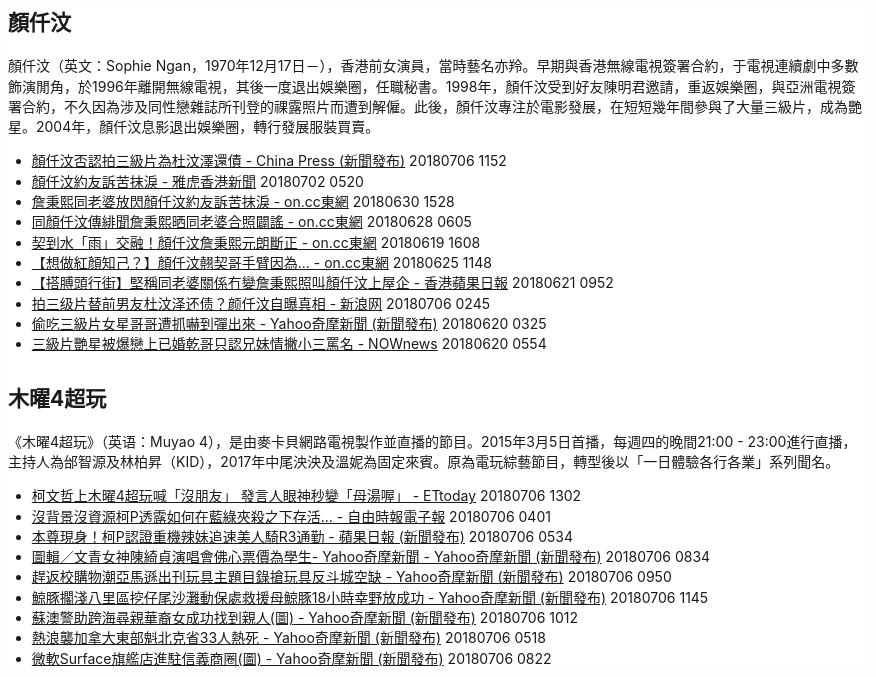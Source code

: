 ## 顏仟汶

顏仟汶（英文：Sophie Ngan，1970年12月17日－），香港前女演員，當時藝名亦羚。早期與香港無線電視簽署合約，于電視連續劇中多數飾演閒角，於1996年離開無線電視，其後一度退出娛樂圈，任職秘書。1998年，顏仟汶受到好友陳明君邀請，重返娛樂圈，與亞洲電視簽署合約，不久因為涉及同性戀雜誌所刊登的祼露照片而遭到解僱。此後，顏仟汶專注於電影發展，在短短幾年間參與了大量三級片，成為艷星。2004年，顏仟汶息影退出娛樂圈，轉行發展服裝買賣。
- [顏仟汶否認拍三級片為杜汶澤還債 - China Press (新聞發布)](http://www.chinapress.com.my/20180706/%E9%A1%8F%E4%BB%9F%E6%B1%B6%E5%90%A6%E8%AA%8D%E6%8B%8D%E4%B8%89%E7%B4%9A%E7%89%87-%E7%82%BA%E6%9D%9C%E6%B1%B6%E6%BE%A4%E9%82%84%E5%82%B5/ "顏仟汶否認拍三級片為杜汶澤還債 - China Press (新聞發布)") 20180706 1152
- [顏仟汶約友訴苦抹淚 - 雅虎香港新聞](https://hk.news.yahoo.com/%E9%A1%8F%E4%BB%9F%E6%B1%B6%E7%B4%84%E5%8F%8B%E8%A8%B4%E8%8B%A6%E6%8A%B9%E6%B7%9A-214500621.html "顏仟汶約友訴苦抹淚 - 雅虎香港新聞") 20180702 0520
- [詹秉熙同老婆放閃顏仟汶約友訴苦抹淚 - on.cc東網](http://hk.on.cc/hk/bkn/cnt/entertainment/20180630/bkn-20180630232040101-0630_00862_001.html "詹秉熙同老婆放閃顏仟汶約友訴苦抹淚 - on.cc東網") 20180630 1528
- [同顏仟汶傳緋聞詹秉熙晒同老婆合照闢謠 - on.cc東網](http://hk.on.cc/hk/bkn/cnt/entertainment/20180628/bkn-20180628132556694-0628_00862_001.html "同顏仟汶傳緋聞詹秉熙晒同老婆合照闢謠 - on.cc東網") 20180628 0605
- [契到水「雨」交融！顏仟汶詹秉熙元朗斷正 - on.cc東網](http://hk.on.cc/hk/bkn/cnt/entertainment/20180620/bkn-20180620000120356-0620_00862_001.html "契到水「雨」交融！顏仟汶詹秉熙元朗斷正 - on.cc東網") 20180619 1608
- [【想做紅顏知己？】顏仟汶翹契哥手臂因為… - on.cc東網](http://hk.on.cc/hk/bkn/cnt/entertainment/20180625/bkn-20180625185618049-0625_00862_001.html "【想做紅顏知己？】顏仟汶翹契哥手臂因為… - on.cc東網") 20180625 1148
- [【搭膊頭行街】堅稱同老婆關係冇變詹秉熙照叫顏仟汶上屋企 - 香港蘋果日報](https://hk.entertainment.appledaily.com/enews/realtime/article/20180621/58346253 "【搭膊頭行街】堅稱同老婆關係冇變詹秉熙照叫顏仟汶上屋企 - 香港蘋果日報") 20180621 0952
- [拍三级片替前男友杜汶泽还债？颜仟汶自曝真相 - 新浪网](http://ent.sina.com.cn/s/h/2018-07-06/doc-ihexfcvk3754507.shtml "拍三级片替前男友杜汶泽还债？颜仟汶自曝真相 - 新浪网") 20180706 0245
- [偷吃三級片女星哥哥遭抓嚇到彈出來 - Yahoo奇摩新聞 (新聞發布)](https://tw.news.yahoo.com/%E5%81%B7%E5%90%83%E4%B8%89%E7%B4%9A%E7%89%87%E5%A5%B3%E6%98%9F-%E5%93%A5%E5%93%A5%E9%81%AD%E6%8A%93%E5%9A%87%E5%88%B0%E5%BD%88%E5%87%BA%E4%BE%86-031503649.html "偷吃三級片女星哥哥遭抓嚇到彈出來 - Yahoo奇摩新聞 (新聞發布)") 20180620 0325
- [三級片艷星被爆戀上已婚乾哥只認兄妹情撇小三罵名 - NOWnews](https://www.nownews.com/news/20180620/2774466 "三級片艷星被爆戀上已婚乾哥只認兄妹情撇小三罵名 - NOWnews") 20180620 0554

## 木曜4超玩

《木曜4超玩》（英语：Muyao 4），是由麥卡貝網路電視製作並直播的節目。2015年3月5日首播，每週四的晚間21:00 - 23:00進行直播，主持人為邰智源及林柏昇（KID），2017年中尾泱泱及溫妮為固定來賓。原為電玩綜藝節目，轉型後以「一日體驗各行各業」系列聞名。
- [柯文哲上木曜4超玩喊「沒朋友」 發言人眼神秒變「母湯喔」 - ETtoday](https://www.ettoday.net/news/20180706/1207062.htm "柯文哲上木曜4超玩喊「沒朋友」 發言人眼神秒變「母湯喔」 - ETtoday") 20180706 1302
- [沒背景沒資源柯P透露如何在藍綠夾殺之下存活... - 自由時報電子報](http://news.ltn.com.tw/news/politics/breakingnews/2479945 "沒背景沒資源柯P透露如何在藍綠夾殺之下存活... - 自由時報電子報") 20180706 0401
- [本尊現身！柯P認證重機辣妹追速美人騎R3通勤 - 蘋果日報 (新聞發布)](https://tw.news.appledaily.com/life/realtime/20180706/1386262/ "本尊現身！柯P認證重機辣妹追速美人騎R3通勤 - 蘋果日報 (新聞發布)") 20180706 0534
- [圖輯／文青女神陳綺貞演唱會佛心票價為學生- Yahoo奇摩新聞 - Yahoo奇摩新聞 (新聞發布)](https://tw.news.yahoo.com/%E5%9C%96%E8%BC%AF-%E6%96%87%E9%9D%92%E5%A5%B3%E7%A5%9E%E9%99%B3%E7%B6%BA%E8%B2%9E-%E6%BC%94%E5%94%B1%E6%9C%83%E4%BD%9B%E5%BF%83%E7%A5%A8%E5%83%B9%E7%82%BA%E5%AD%B8%E7%94%9F-081639331.html "圖輯／文青女神陳綺貞演唱會佛心票價為學生- Yahoo奇摩新聞 - Yahoo奇摩新聞 (新聞發布)") 20180706 0834
- [趕返校購物潮亞馬遜出刊玩具主題目錄搶玩具反斗城空缺 - Yahoo奇摩新聞 (新聞發布)](https://tw.news.yahoo.com/%E8%B6%95%E8%BF%94%E6%A0%A1%E8%B3%BC%E7%89%A9%E6%BD%AE-%E4%BA%9E%E9%A6%AC%E9%81%9C%E5%87%BA%E5%88%8A%E7%8E%A9%E5%85%B7%E4%B8%BB%E9%A1%8C%E7%9B%AE%E9%8C%84-%E6%90%B6%E7%8E%A9%E5%85%B7%E5%8F%8D%E6%96%97%E5%9F%8E%E7%A9%BA%E7%BC%BA-095004461.html "趕返校購物潮亞馬遜出刊玩具主題目錄搶玩具反斗城空缺 - Yahoo奇摩新聞 (新聞發布)") 20180706 0950
- [鯨豚擱淺八里區挖仔尾沙灘動保處救援母鯨豚18小時幸野放成功 - Yahoo奇摩新聞 (新聞發布)](https://tw.news.yahoo.com/%E9%AF%A8%E8%B1%9A%E6%93%B1%E6%B7%BA%E5%85%AB%E9%87%8C%E5%8D%80%E6%8C%96%E4%BB%94%E5%B0%BE%E6%B2%99%E7%81%98-%E5%8B%95%E4%BF%9D%E8%99%95%E6%95%91%E6%8F%B4%E6%AF%8D%E9%AF%A8%E8%B1%9A18%E5%B0%8F%E6%99%82%E5%B9%B8%E9%87%8E%E6%94%BE%E6%88%90%E5%8A%9F-113003540.html "鯨豚擱淺八里區挖仔尾沙灘動保處救援母鯨豚18小時幸野放成功 - Yahoo奇摩新聞 (新聞發布)") 20180706 1145
- [蘇澳警助跨海尋親華裔女成功找到親人(圖) - Yahoo奇摩新聞 (新聞發布)](https://tw.news.yahoo.com/%E8%98%87%E6%BE%B3%E8%AD%A6%E5%8A%A9%E8%B7%A8%E6%B5%B7%E5%B0%8B%E8%A6%AA-%E8%8F%AF%E8%A3%94%E5%A5%B3%E6%88%90%E5%8A%9F%E6%89%BE%E5%88%B0%E8%A6%AA%E4%BA%BA-%E5%9C%96-095112718.html "蘇澳警助跨海尋親華裔女成功找到親人(圖) - Yahoo奇摩新聞 (新聞發布)") 20180706 1012
- [熱浪襲加拿大東部魁北克省33人熱死 - Yahoo奇摩新聞 (新聞發布)](https://tw.news.yahoo.com/%E7%86%B1%E6%B5%AA%E8%A5%B2%E5%8A%A0%E6%8B%BF%E5%A4%A7%E6%9D%B1%E9%83%A8-%E9%AD%81%E5%8C%97%E5%85%8B%E7%9C%8133%E4%BA%BA%E7%86%B1%E6%AD%BB-043915852.html "熱浪襲加拿大東部魁北克省33人熱死 - Yahoo奇摩新聞 (新聞發布)") 20180706 0518
- [微軟Surface旗艦店進駐信義商圈(圖) - Yahoo奇摩新聞 (新聞發布)](https://tw.news.yahoo.com/%E5%BE%AE%E8%BB%9Fsurface%E6%97%97%E8%89%A6%E5%BA%97%E9%80%B2%E9%A7%90%E4%BF%A1%E7%BE%A9%E5%95%86%E5%9C%88-%E5%9C%96-074910450.html "微軟Surface旗艦店進駐信義商圈(圖) - Yahoo奇摩新聞 (新聞發布)") 20180706 0822